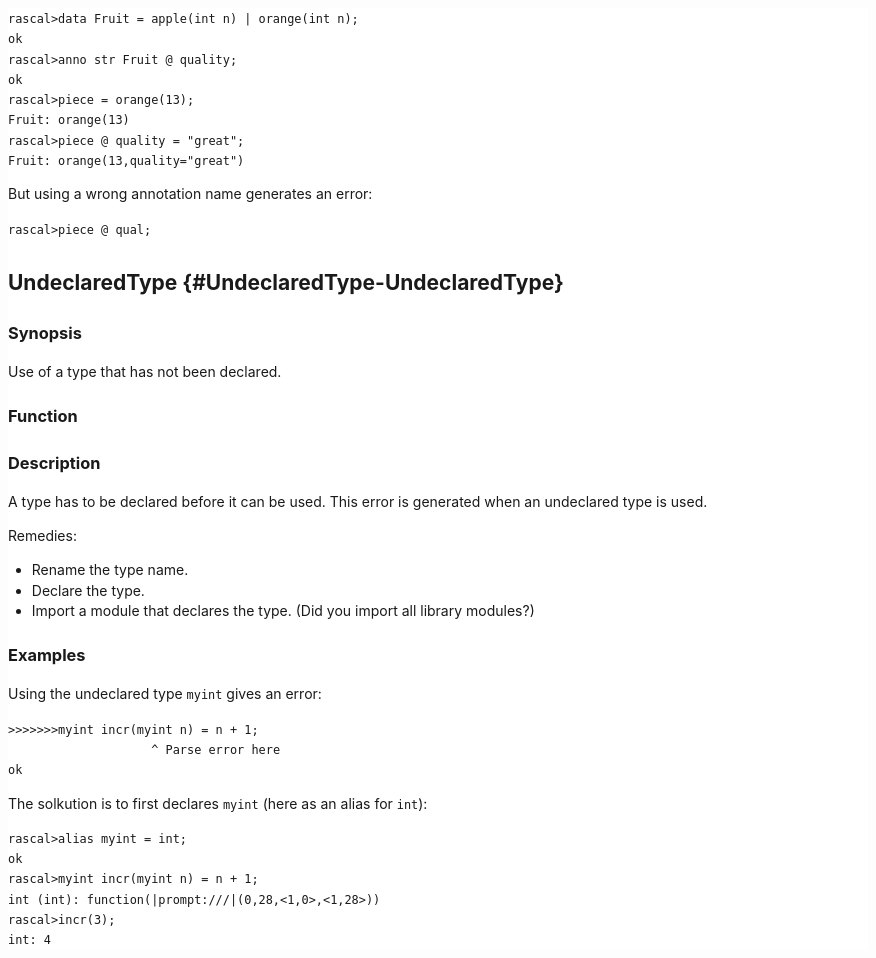 ```rascal-shell
rascal>data Fruit = apple(int n) | orange(int n);
ok
rascal>anno str Fruit @ quality;
ok
rascal>piece = orange(13);
Fruit: orange(13)
rascal>piece @ quality = "great";
Fruit: orange(13,quality="great")
```
But using a wrong annotation name generates an error:

```rascal-shell
rascal>piece @ qual;
```




## UndeclaredType {#UndeclaredType-UndeclaredType}

### Synopsis 
Use of a type that has not been declared.



### Function 
       


### Description 
A type has to be declared before it can be used.
This error is generated when an undeclared type is used.

Remedies:

*  Rename the type name.
*  Declare the type.
*  Import a module that declares the type. (Did you import all library modules?)

### Examples 
Using the undeclared type `myint` gives an error:

```rascal-shell
>>>>>>>myint incr(myint n) = n + 1;
                    ^ Parse error here
ok
```
The solkution is to first declares `myint` (here as an alias for `int`):

```rascal-shell
rascal>alias myint = int;
ok
rascal>myint incr(myint n) = n + 1;
int (int): function(|prompt:///|(0,28,<1,0>,<1,28>))
rascal>incr(3);
int: 4
```
